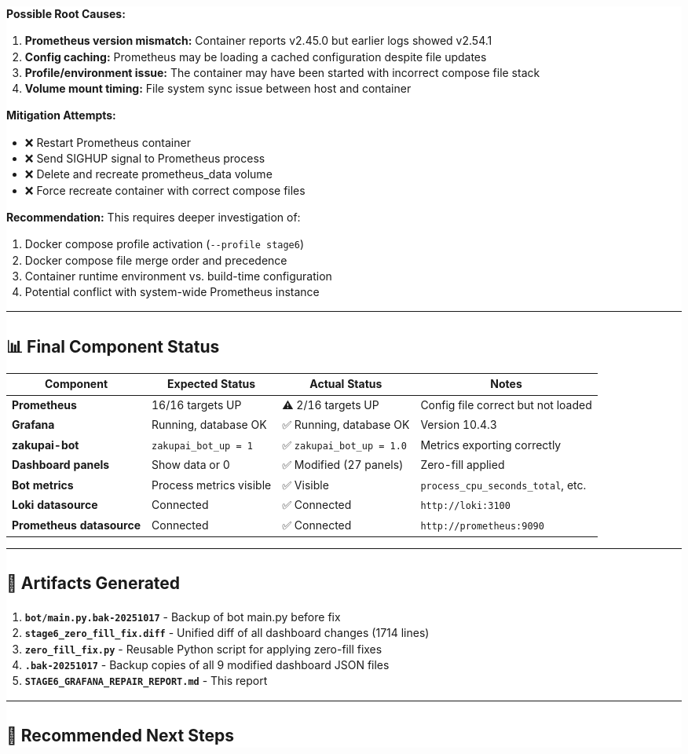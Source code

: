 **Possible Root Causes:**
1. **Prometheus version mismatch:** Container reports v2.45.0 but earlier logs showed v2.54.1
2. **Config caching:** Prometheus may be loading a cached configuration despite file updates
3. **Profile/environment issue:** The container may have been started with incorrect compose file stack
4. **Volume mount timing:** File system sync issue between host and container

**Mitigation Attempts:**
- ❌ Restart Prometheus container
- ❌ Send SIGHUP signal to Prometheus process
- ❌ Delete and recreate prometheus_data volume
- ❌ Force recreate container with correct compose files

**Recommendation:**
This requires deeper investigation of:
1. Docker compose profile activation (`--profile stage6`)
2. Docker compose file merge order and precedence
3. Container runtime environment vs. build-time configuration
4. Potential conflict with system-wide Prometheus instance

---

## 📊 Final Component Status

| Component | Expected Status | Actual Status | Notes |
|-----------|----------------|---------------|-------|
| **Prometheus** | 16/16 targets UP | ⚠️ 2/16 targets UP | Config file correct but not loaded |
| **Grafana** | Running, database OK | ✅ Running, database OK | Version 10.4.3 |
| **zakupai-bot** | `zakupai_bot_up = 1` | ✅ `zakupai_bot_up = 1.0` | Metrics exporting correctly |
| **Dashboard panels** | Show data or 0 | ✅ Modified (27 panels) | Zero-fill applied |
| **Bot metrics** | Process metrics visible | ✅ Visible | `process_cpu_seconds_total`, etc. |
| **Loki datasource** | Connected | ✅ Connected | `http://loki:3100` |
| **Prometheus datasource** | Connected | ✅ Connected | `http://prometheus:9090` |

---

## 📁 Artifacts Generated

1. **`bot/main.py.bak-20251017`** - Backup of bot main.py before fix
2. **`stage6_zero_fill_fix.diff`** - Unified diff of all dashboard changes (1714 lines)
3. **`zero_fill_fix.py`** - Reusable Python script for applying zero-fill fixes
4. **`.bak-20251017`** - Backup copies of all 9 modified dashboard JSON files
5. **`STAGE6_GRAFANA_REPAIR_REPORT.md`** - This report

---

## 🔧 Recommended Next Steps
